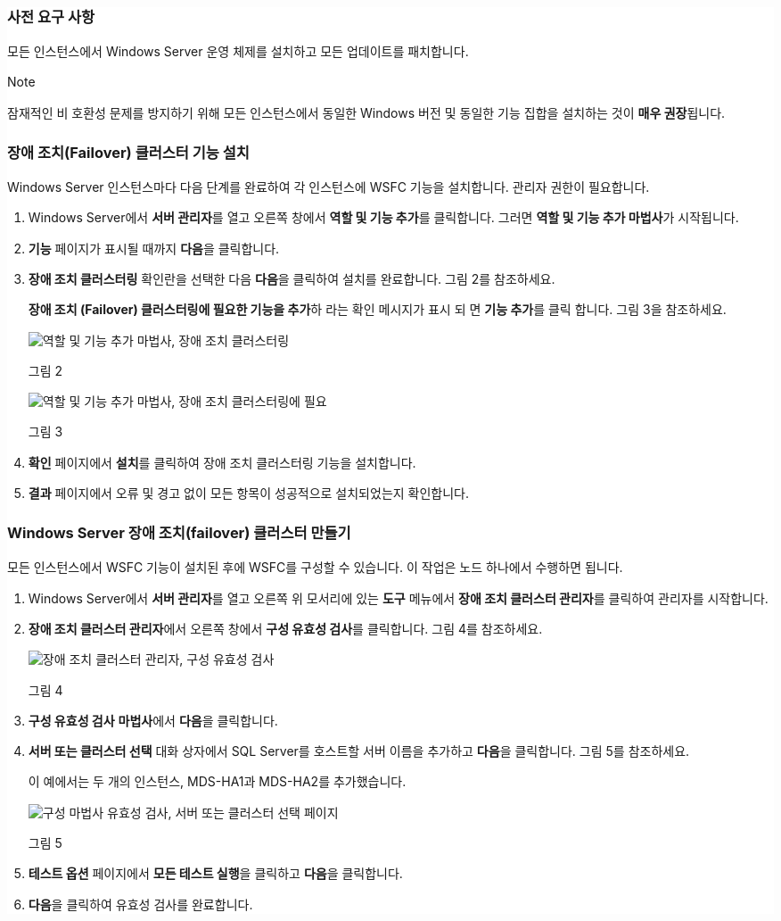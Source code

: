 ### <a name="prerequisites"></a>사전 요구 사항

모든 인스턴스에서 Windows Server 운영 체제를 설치하고 모든 업데이트를 패치합니다.

> [!NOTE]
> 잠재적인 비 호환성 문제를 방지하기 위해 모든 인스턴스에서 동일한 Windows 버전 및 동일한 기능 집합을 설치하는 것이 **매우 권장**됩니다.

### <a name="install-failover-cluster-feature"></a>장애 조치(Failover) 클러스터 기능 설치

Windows Server 인스턴스마다 다음 단계를 완료하여 각 인스턴스에 WSFC 기능을 설치합니다. 관리자 권한이 필요합니다.

1. Windows Server에서 **서버 관리자**를 열고 오른쪽 창에서 **역할 및 기능 추가**를 클릭합니다. 그러면 **역할 및 기능 추가 마법사**가 시작됩니다.

2. **기능** 페이지가 표시될 때까지 **다음**을 클릭합니다.

3. **장애 조치 클러스터링** 확인란을 선택한 다음 **다음**을 클릭하여 설치를 완료합니다. 그림 2를 참조하세요.

   **장애 조치 (Failover) 클러스터링에 필요한 기능을 추가**하 라는 확인 메시지가 표시 되 면 **기능 추가**를 클릭 합니다. 그림 3을 참조하세요.

   ![역할 및 기능 추가 마법사, 장애 조치 클러스터링](media/Fig2_SelectFeatures.png)

   그림 2

   ![역할 및 기능 추가 마법사, 장애 조치 클러스터링에 필요](media/Fig3_RequiredFeaturesFailover.png)

   그림 3

4. **확인** 페이지에서 **설치**를 클릭하여 장애 조치 클러스터링 기능을 설치합니다.

5. **결과** 페이지에서 오류 및 경고 없이 모든 항목이 성공적으로 설치되었는지 확인합니다.

### <a name="create-a-windows-server-failover-cluster"></a>Windows Server 장애 조치(failover) 클러스터 만들기

모든 인스턴스에서 WSFC 기능이 설치된 후에 WSFC를 구성할 수 있습니다. 이 작업은 노드 하나에서 수행하면 됩니다.

1. Windows Server에서 **서버 관리자**를 열고 오른쪽 위 모서리에 있는 **도구** 메뉴에서 **장애 조치 클러스터 관리자**를 클릭하여 관리자를 시작합니다.

2. **장애 조치 클러스터 관리자**에서 오른쪽 창에서 **구성 유효성 검사**를 클릭합니다. 그림 4를 참조하세요.

   ![장애 조치 클러스터 관리자, 구성 유효성 검사](media/Fig4_ValidateConfig.png)

   그림 4

3. **구성 유효성 검사** **마법사**에서 **다음**을 클릭합니다.

4. **서버 또는 클러스터 선택** 대화 상자에서 SQL Server를 호스트할 서버 이름을 추가하고 **다음**을 클릭합니다. 그림 5를 참조하세요.

   이 예에서는 두 개의 인스턴스, MDS-HA1과 MDS-HA2를 추가했습니다.

   ![구성 마법사 유효성 검사, 서버 또는 클러스터 선택 페이지](media/Fig5_AddServer.png)

   그림 5

5. **테스트 옵션** 페이지에서 **모든 테스트 실행**을 클릭하고 **다음**을 클릭합니다.

6. **다음**을 클릭하여 유효성 검사를 완료합니다.
